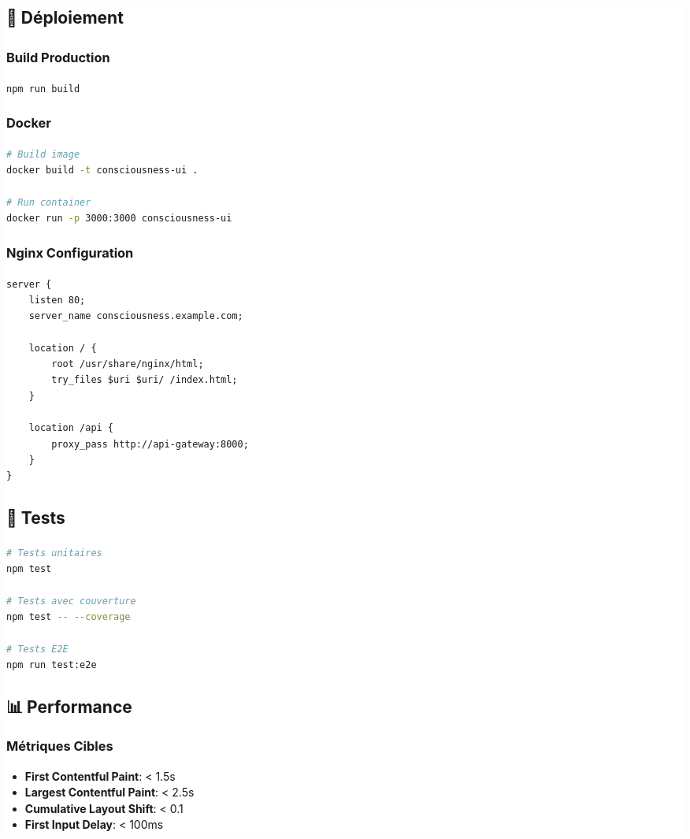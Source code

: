 ## 🚀 Déploiement

### Build Production
```bash
npm run build
```

### Docker
```bash
# Build image
docker build -t consciousness-ui .

# Run container
docker run -p 3000:3000 consciousness-ui
```

### Nginx Configuration
```nginx
server {
    listen 80;
    server_name consciousness.example.com;
    
    location / {
        root /usr/share/nginx/html;
        try_files $uri $uri/ /index.html;
    }
    
    location /api {
        proxy_pass http://api-gateway:8000;
    }
}
```

## 🧪 Tests

```bash
# Tests unitaires
npm test

# Tests avec couverture
npm test -- --coverage

# Tests E2E
npm run test:e2e
```

## 📊 Performance

### Métriques Cibles
- **First Contentful Paint**: < 1.5s
- **Largest Contentful Paint**: < 2.5s
- **Cumulative Layout Shift**: < 0.1
- **First Input Delay**: < 100ms
